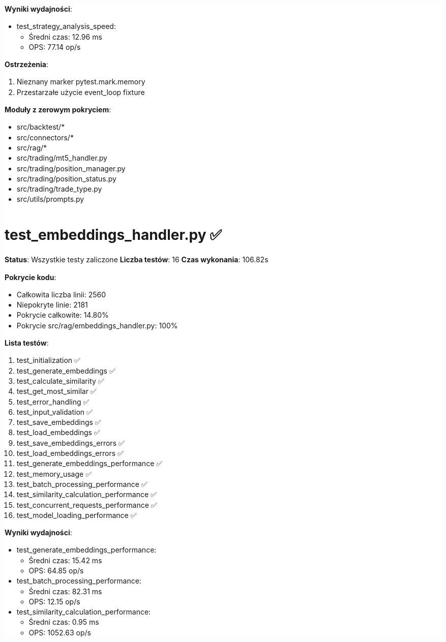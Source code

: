 **Wyniki wydajności**:
- test_strategy_analysis_speed:
  - Średni czas: 12.96 ms
  - OPS: 77.14 op/s

**Ostrzeżenia**:
1. Nieznany marker pytest.mark.memory
2. Przestarzałe użycie event_loop fixture

**Moduły z zerowym pokryciem**:
- src/backtest/*
- src/connectors/*
- src/rag/*
- src/trading/mt5_handler.py
- src/trading/position_manager.py
- src/trading/position_status.py
- src/trading/trade_type.py
- src/utils/prompts.py 


# test_embeddings_handler.py ✅

**Status**: Wszystkie testy zaliczone
**Liczba testów**: 16
**Czas wykonania**: 106.82s

**Pokrycie kodu**:
- Całkowita liczba linii: 2560
- Niepokryte linie: 2181
- Pokrycie całkowite: 14.80%
- Pokrycie src/rag/embeddings_handler.py: 100%

**Lista testów**:
1. test_initialization ✅
2. test_generate_embeddings ✅
3. test_calculate_similarity ✅
4. test_get_most_similar ✅
5. test_error_handling ✅
6. test_input_validation ✅
7. test_save_embeddings ✅
8. test_load_embeddings ✅
9. test_save_embeddings_errors ✅
10. test_load_embeddings_errors ✅
11. test_generate_embeddings_performance ✅
12. test_memory_usage ✅
13. test_batch_processing_performance ✅
14. test_similarity_calculation_performance ✅
15. test_concurrent_requests_performance ✅
16. test_model_loading_performance ✅

**Wyniki wydajności**:
- test_generate_embeddings_performance:
  - Średni czas: 15.42 ms
  - OPS: 64.85 op/s
- test_batch_processing_performance:
  - Średni czas: 82.31 ms
  - OPS: 12.15 op/s
- test_similarity_calculation_performance:
  - Średni czas: 0.95 ms
  - OPS: 1052.63 op/s
